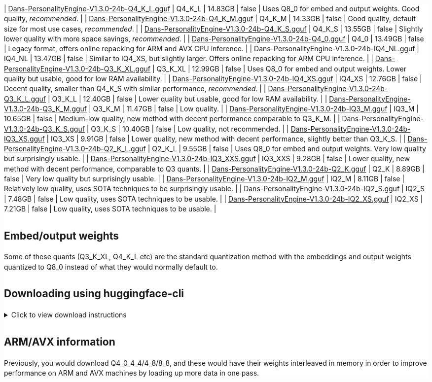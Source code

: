 | [Dans-PersonalityEngine-V1.3.0-24b-Q4_K_L.gguf](https://huggingface.co/bartowski/PocketDoc_Dans-PersonalityEngine-V1.3.0-24b-GGUF/blob/main/PocketDoc_Dans-PersonalityEngine-V1.3.0-24b-Q4_K_L.gguf) | Q4_K_L | 14.83GB | false | Uses Q8_0 for embed and output weights. Good quality, *recommended*. |
| [Dans-PersonalityEngine-V1.3.0-24b-Q4_K_M.gguf](https://huggingface.co/bartowski/PocketDoc_Dans-PersonalityEngine-V1.3.0-24b-GGUF/blob/main/PocketDoc_Dans-PersonalityEngine-V1.3.0-24b-Q4_K_M.gguf) | Q4_K_M | 14.33GB | false | Good quality, default size for most use cases, *recommended*. |
| [Dans-PersonalityEngine-V1.3.0-24b-Q4_K_S.gguf](https://huggingface.co/bartowski/PocketDoc_Dans-PersonalityEngine-V1.3.0-24b-GGUF/blob/main/PocketDoc_Dans-PersonalityEngine-V1.3.0-24b-Q4_K_S.gguf) | Q4_K_S | 13.55GB | false | Slightly lower quality with more space savings, *recommended*. |
| [Dans-PersonalityEngine-V1.3.0-24b-Q4_0.gguf](https://huggingface.co/bartowski/PocketDoc_Dans-PersonalityEngine-V1.3.0-24b-GGUF/blob/main/PocketDoc_Dans-PersonalityEngine-V1.3.0-24b-Q4_0.gguf) | Q4_0 | 13.49GB | false | Legacy format, offers online repacking for ARM and AVX CPU inference. |
| [Dans-PersonalityEngine-V1.3.0-24b-IQ4_NL.gguf](https://huggingface.co/bartowski/PocketDoc_Dans-PersonalityEngine-V1.3.0-24b-GGUF/blob/main/PocketDoc_Dans-PersonalityEngine-V1.3.0-24b-IQ4_NL.gguf) | IQ4_NL | 13.47GB | false | Similar to IQ4_XS, but slightly larger. Offers online repacking for ARM CPU inference. |
| [Dans-PersonalityEngine-V1.3.0-24b-Q3_K_XL.gguf](https://huggingface.co/bartowski/PocketDoc_Dans-PersonalityEngine-V1.3.0-24b-GGUF/blob/main/PocketDoc_Dans-PersonalityEngine-V1.3.0-24b-Q3_K_XL.gguf) | Q3_K_XL | 12.99GB | false | Uses Q8_0 for embed and output weights. Lower quality but usable, good for low RAM availability. |
| [Dans-PersonalityEngine-V1.3.0-24b-IQ4_XS.gguf](https://huggingface.co/bartowski/PocketDoc_Dans-PersonalityEngine-V1.3.0-24b-GGUF/blob/main/PocketDoc_Dans-PersonalityEngine-V1.3.0-24b-IQ4_XS.gguf) | IQ4_XS | 12.76GB | false | Decent quality, smaller than Q4_K_S with similar performance, *recommended*. |
| [Dans-PersonalityEngine-V1.3.0-24b-Q3_K_L.gguf](https://huggingface.co/bartowski/PocketDoc_Dans-PersonalityEngine-V1.3.0-24b-GGUF/blob/main/PocketDoc_Dans-PersonalityEngine-V1.3.0-24b-Q3_K_L.gguf) | Q3_K_L | 12.40GB | false | Lower quality but usable, good for low RAM availability. |
| [Dans-PersonalityEngine-V1.3.0-24b-Q3_K_M.gguf](https://huggingface.co/bartowski/PocketDoc_Dans-PersonalityEngine-V1.3.0-24b-GGUF/blob/main/PocketDoc_Dans-PersonalityEngine-V1.3.0-24b-Q3_K_M.gguf) | Q3_K_M | 11.47GB | false | Low quality. |
| [Dans-PersonalityEngine-V1.3.0-24b-IQ3_M.gguf](https://huggingface.co/bartowski/PocketDoc_Dans-PersonalityEngine-V1.3.0-24b-GGUF/blob/main/PocketDoc_Dans-PersonalityEngine-V1.3.0-24b-IQ3_M.gguf) | IQ3_M | 10.65GB | false | Medium-low quality, new method with decent performance comparable to Q3_K_M. |
| [Dans-PersonalityEngine-V1.3.0-24b-Q3_K_S.gguf](https://huggingface.co/bartowski/PocketDoc_Dans-PersonalityEngine-V1.3.0-24b-GGUF/blob/main/PocketDoc_Dans-PersonalityEngine-V1.3.0-24b-Q3_K_S.gguf) | Q3_K_S | 10.40GB | false | Low quality, not recommended. |
| [Dans-PersonalityEngine-V1.3.0-24b-IQ3_XS.gguf](https://huggingface.co/bartowski/PocketDoc_Dans-PersonalityEngine-V1.3.0-24b-GGUF/blob/main/PocketDoc_Dans-PersonalityEngine-V1.3.0-24b-IQ3_XS.gguf) | IQ3_XS | 9.91GB | false | Lower quality, new method with decent performance, slightly better than Q3_K_S. |
| [Dans-PersonalityEngine-V1.3.0-24b-Q2_K_L.gguf](https://huggingface.co/bartowski/PocketDoc_Dans-PersonalityEngine-V1.3.0-24b-GGUF/blob/main/PocketDoc_Dans-PersonalityEngine-V1.3.0-24b-Q2_K_L.gguf) | Q2_K_L | 9.55GB | false | Uses Q8_0 for embed and output weights. Very low quality but surprisingly usable. |
| [Dans-PersonalityEngine-V1.3.0-24b-IQ3_XXS.gguf](https://huggingface.co/bartowski/PocketDoc_Dans-PersonalityEngine-V1.3.0-24b-GGUF/blob/main/PocketDoc_Dans-PersonalityEngine-V1.3.0-24b-IQ3_XXS.gguf) | IQ3_XXS | 9.28GB | false | Lower quality, new method with decent performance, comparable to Q3 quants. |
| [Dans-PersonalityEngine-V1.3.0-24b-Q2_K.gguf](https://huggingface.co/bartowski/PocketDoc_Dans-PersonalityEngine-V1.3.0-24b-GGUF/blob/main/PocketDoc_Dans-PersonalityEngine-V1.3.0-24b-Q2_K.gguf) | Q2_K | 8.89GB | false | Very low quality but surprisingly usable. |
| [Dans-PersonalityEngine-V1.3.0-24b-IQ2_M.gguf](https://huggingface.co/bartowski/PocketDoc_Dans-PersonalityEngine-V1.3.0-24b-GGUF/blob/main/PocketDoc_Dans-PersonalityEngine-V1.3.0-24b-IQ2_M.gguf) | IQ2_M | 8.11GB | false | Relatively low quality, uses SOTA techniques to be surprisingly usable. |
| [Dans-PersonalityEngine-V1.3.0-24b-IQ2_S.gguf](https://huggingface.co/bartowski/PocketDoc_Dans-PersonalityEngine-V1.3.0-24b-GGUF/blob/main/PocketDoc_Dans-PersonalityEngine-V1.3.0-24b-IQ2_S.gguf) | IQ2_S | 7.48GB | false | Low quality, uses SOTA techniques to be usable. |
| [Dans-PersonalityEngine-V1.3.0-24b-IQ2_XS.gguf](https://huggingface.co/bartowski/PocketDoc_Dans-PersonalityEngine-V1.3.0-24b-GGUF/blob/main/PocketDoc_Dans-PersonalityEngine-V1.3.0-24b-IQ2_XS.gguf) | IQ2_XS | 7.21GB | false | Low quality, uses SOTA techniques to be usable. |

## Embed/output weights

Some of these quants (Q3_K_XL, Q4_K_L etc) are the standard quantization method with the embeddings and output weights quantized to Q8_0 instead of what they would normally default to.

## Downloading using huggingface-cli

<details><summary>Click to view download instructions</summary></details>

## ARM/AVX information

Previously, you would download Q4_0_4_4/4_8/8_8, and these would have their weights interleaved in memory in order to improve performance on ARM and AVX machines by loading up more data in one pass.
